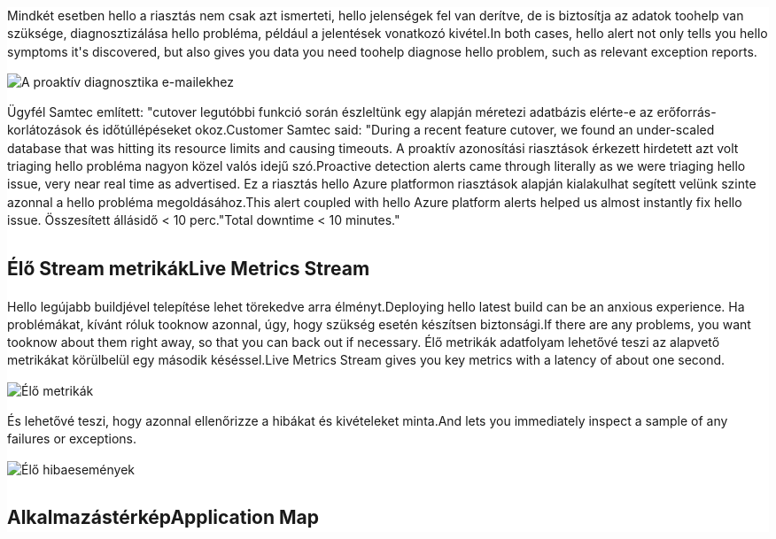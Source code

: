 <span data-ttu-id="c3989-206">Mindkét esetben hello a riasztás nem csak azt ismerteti, hello jelenségek fel van derítve, de is biztosítja az adatok toohelp van szüksége, diagnosztizálása hello probléma, például a jelentések vonatkozó kivétel.</span><span class="sxs-lookup"><span data-stu-id="c3989-206">In both cases, hello alert not only tells you hello symptoms it's discovered, but also gives you data you need toohelp diagnose hello problem, such as relevant exception reports.</span></span>

![A proaktív diagnosztika e-mailekhez](./media/app-insights-devops/030.png)

<span data-ttu-id="c3989-208">Ügyfél Samtec említett: "cutover legutóbbi funkció során észleltünk egy alapján méretezi adatbázis elérte-e az erőforrás-korlátozások és időtúllépéseket okoz.</span><span class="sxs-lookup"><span data-stu-id="c3989-208">Customer Samtec said: "During a recent feature cutover, we found an under-scaled database that was hitting its resource limits and causing timeouts.</span></span> <span data-ttu-id="c3989-209">A proaktív azonosítási riasztások érkezett hirdetett azt volt triaging hello probléma nagyon közel valós idejű szó.</span><span class="sxs-lookup"><span data-stu-id="c3989-209">Proactive detection alerts came through literally as we were triaging hello issue, very near real time as advertised.</span></span> <span data-ttu-id="c3989-210">Ez a riasztás hello Azure platformon riasztások alapján kialakulhat segített velünk szinte azonnal a hello probléma megoldásához.</span><span class="sxs-lookup"><span data-stu-id="c3989-210">This alert coupled with hello Azure platform alerts helped us almost instantly fix hello issue.</span></span> <span data-ttu-id="c3989-211">Összesített állásidő < 10 perc."</span><span class="sxs-lookup"><span data-stu-id="c3989-211">Total downtime < 10 minutes."</span></span>

## <a name="live-metrics-stream"></a><span data-ttu-id="c3989-212">Élő Stream metrikák</span><span class="sxs-lookup"><span data-stu-id="c3989-212">Live Metrics Stream</span></span>
<span data-ttu-id="c3989-213">Hello legújabb buildjével telepítése lehet törekedve arra élményt.</span><span class="sxs-lookup"><span data-stu-id="c3989-213">Deploying hello latest build can be an anxious experience.</span></span> <span data-ttu-id="c3989-214">Ha problémákat, kívánt róluk tooknow azonnal, úgy, hogy szükség esetén készítsen biztonsági.</span><span class="sxs-lookup"><span data-stu-id="c3989-214">If there are any problems, you want tooknow about them right away, so that you can back out if necessary.</span></span> <span data-ttu-id="c3989-215">Élő metrikák adatfolyam lehetővé teszi az alapvető metrikákat körülbelül egy második késéssel.</span><span class="sxs-lookup"><span data-stu-id="c3989-215">Live Metrics Stream gives you key metrics with a latency of about one second.</span></span>

![Élő metrikák](./media/app-insights-devops/040.png)

<span data-ttu-id="c3989-217">És lehetővé teszi, hogy azonnal ellenőrizze a hibákat és kivételeket minta.</span><span class="sxs-lookup"><span data-stu-id="c3989-217">And lets you immediately inspect a sample of any failures or exceptions.</span></span>

![Élő hibaesemények](./media/app-insights-devops/live-stream-failures.png)

## <a name="application-map"></a><span data-ttu-id="c3989-219">Alkalmazástérkép</span><span class="sxs-lookup"><span data-stu-id="c3989-219">Application Map</span></span>